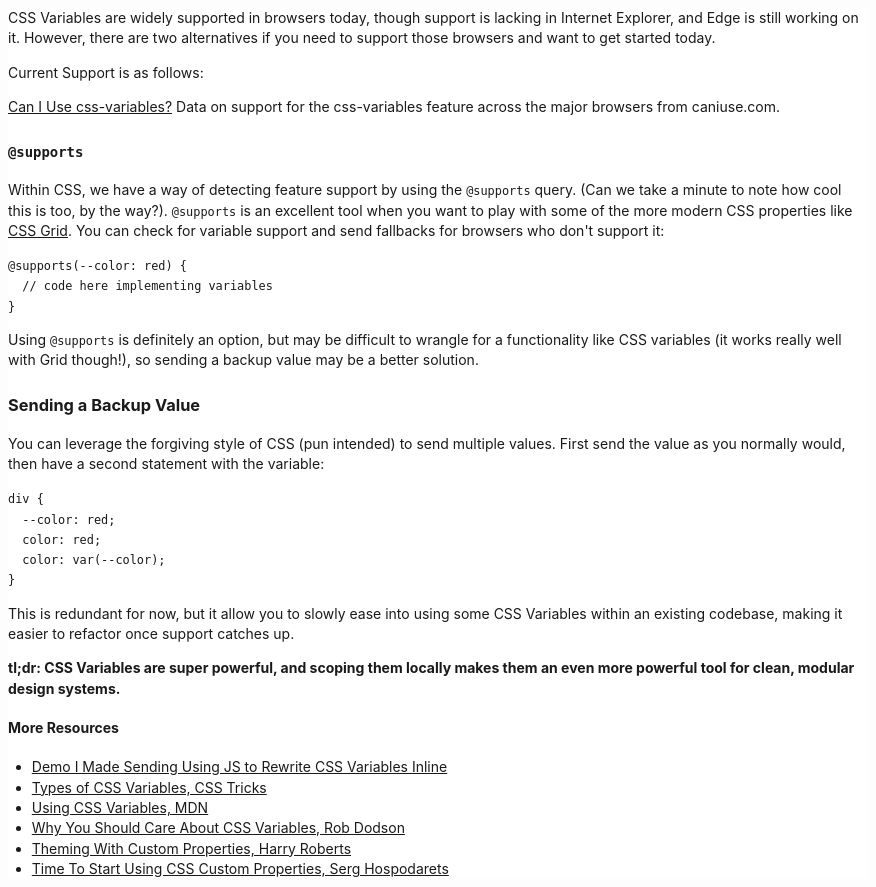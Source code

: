 CSS Variables are widely supported in browsers today, though support is lacking in Internet Explorer, and Edge is still working on it. However, there are two alternatives if you need to support those browsers and want to get started today.

Current Support is as follows:

<p class="ciu_embed" data-feature="css-variables" data-periods="future_1,current,past_1">
  <a href="http://caniuse.com/#feat=css-variables">Can I Use css-variables?</a> Data on support for the css-variables feature across the major browsers from caniuse.com.
</p>

### `@supports`

Within CSS, we have a way of detecting feature support by using the `@supports` query. (Can we take a minute to note how cool this is too, by the way?). `@supports` is an excellent tool when you want to play with some of the more modern CSS properties like [CSS Grid](/css-grid). You can check for variable support and send fallbacks for browsers who don't support it:

```
@supports(--color: red) {
  // code here implementing variables
}
```

Using `@supports` is definitely an option, but may be difficult to wrangle for a functionality like CSS variables (it works really well with Grid though!), so sending a backup value may be a better solution.

### Sending a Backup Value

You can leverage the forgiving style of CSS (pun intended) to send multiple values. First send the value as you normally would, then have a second statement with the variable:

```
div {
  --color: red;
  color: red;
  color: var(--color);
}
```

This is redundant for now, but it allow you to slowly ease into using some CSS Variables within an existing codebase, making it easier to refactor once support catches up.

**tl;dr: CSS Variables are super powerful, and scoping them locally makes them an even more powerful tool for clean, modular design systems.**

#### More Resources

- [Demo I Made Sending Using JS to Rewrite CSS Variables Inline](https://codepen.io/una/pen/ZKqMqj)
- [Types of CSS Variables, CSS Tricks](https://css-tricks.com/difference-between-types-of-css-variables/)
- [Using CSS Variables, MDN](https://developer.mozilla.org/en-US/docs/Web/CSS/Using_CSS_variables)
- [Why You Should Care About CSS Variables, Rob Dodson](https://developers.google.com/web/updates/2016/02/css-variables-why-should-you-care)
- [Theming With Custom Properties, Harry Roberts](https://csswizardry.com/2016/10/pragmatic-practical-progressive-theming-with-custom-properties)
- [Time To Start Using CSS Custom Properties, Serg Hospodarets](https://www.smashingmagazine.com/2017/04/start-using-css-custom-properties/)



<script src="//cdn.jsdelivr.net/caniuse-embed/1.1.0/caniuse-embed.min.js"></script>